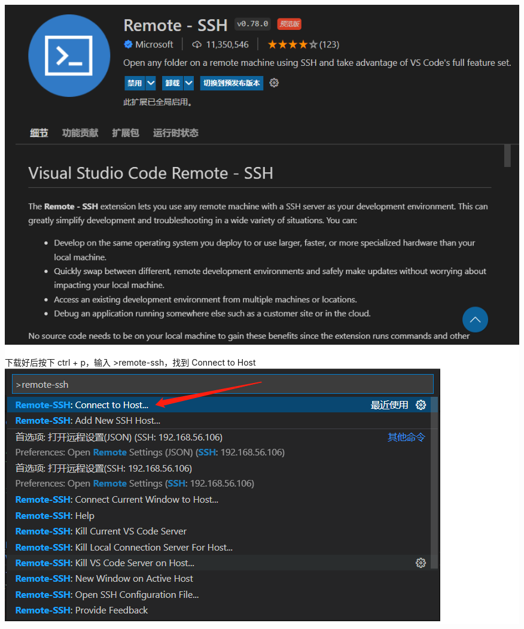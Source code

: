 ![调试](./assets/调试x8.png)

下载好后按下 ctrl + p，输入 >remote-ssh，找到 Connect to Host
![调试](./assets/调试x9.png)
